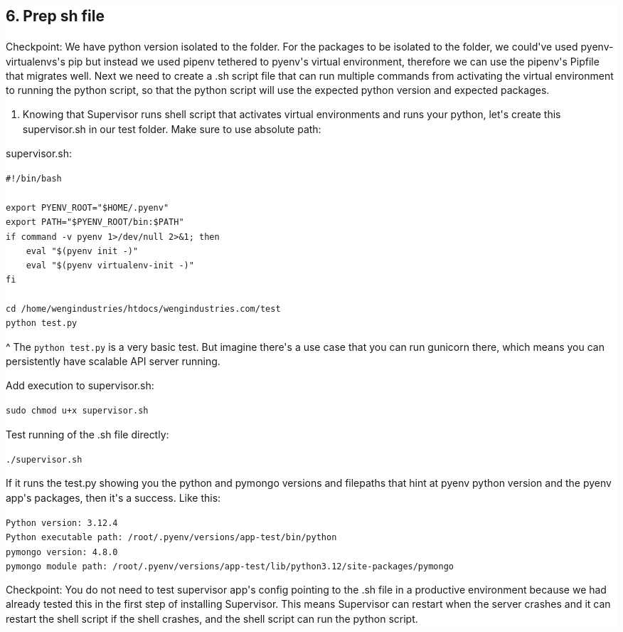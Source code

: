 

## 6. Prep sh file


Checkpoint: We have python version isolated to the folder. For the packages to be isolated to the folder, we could've used pyenv-virtualenvs's pip but instead we used pipenv tethered to pyenv's virtual environment, therefore we can use the pipenv's Pipfile that migrates well. Next we need to create a .sh script file that can run multiple commands from activating the virtual environment to running the python script, so that the python script will use the expected python version and expected packages.

1. Knowing that Supervisor runs shell script that activates virtual environments and runs your python, let's create this supervisor.sh in our test folder. Make sure to use absolute path:

supervisor.sh:
```
#!/bin/bash

export PYENV_ROOT="$HOME/.pyenv"
export PATH="$PYENV_ROOT/bin:$PATH"
if command -v pyenv 1>/dev/null 2>&1; then
	eval "$(pyenv init -)"
	eval "$(pyenv virtualenv-init -)"
fi

cd /home/wengindustries/htdocs/wengindustries.com/test
python test.py
```

^ The `python test.py` is a very basic test. But imagine there's a use case that you can run gunicorn there, which means you can persistently have scalable API server running.

Add execution to supervisor.sh:
```
sudo chmod u+x supervisor.sh
```

Test running of the .sh file directly:
```
./supervisor.sh
```

If it runs the test.py showing you the python and pymongo versions and filepaths that hint at pyenv python version and the pyenv app's packages, then it's a success. Like this:

```
Python version: 3.12.4
Python executable path: /root/.pyenv/versions/app-test/bin/python
pymongo version: 4.8.0
pymongo module path: /root/.pyenv/versions/app-test/lib/python3.12/site-packages/pymongo
```

Checkpoint: You do not need to test supervisor app's config pointing to the .sh file in a productive environment because we had already tested this in the first step of installing Supervisor. This means Supervisor can restart when the server crashes and it can restart the shell script if the shell crashes, and the shell script can run the python script. 
